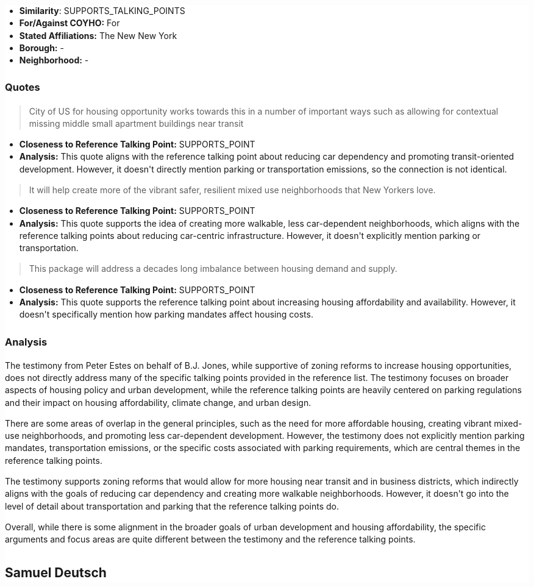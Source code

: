 - **Similarity**: SUPPORTS_TALKING_POINTS
- **For/Against COYHO:** For
- **Stated Affiliations:** The New New York
- **Borough:** -
- **Neighborhood:** -
### Quotes


> City of US for housing opportunity works towards this in a number of important ways such as allowing for contextual missing middle small apartment buildings near transit

- **Closeness to Reference Talking Point:** SUPPORTS_POINT
- **Analysis:** This quote aligns with the reference talking point about reducing car dependency and promoting transit-oriented development. However, it doesn't directly mention parking or transportation emissions, so the connection is not identical.

> It will help create more of the vibrant safer, resilient mixed use neighborhoods that New Yorkers love.

- **Closeness to Reference Talking Point:** SUPPORTS_POINT
- **Analysis:** This quote supports the idea of creating more walkable, less car-dependent neighborhoods, which aligns with the reference talking points about reducing car-centric infrastructure. However, it doesn't explicitly mention parking or transportation.

> This package will address a decades long imbalance between housing demand and supply.

- **Closeness to Reference Talking Point:** SUPPORTS_POINT
- **Analysis:** This quote supports the reference talking point about increasing housing affordability and availability. However, it doesn't specifically mention how parking mandates affect housing costs.


### Analysis
The testimony from Peter Estes on behalf of B.J. Jones, while supportive of zoning reforms to increase housing opportunities, does not directly address many of the specific talking points provided in the reference list. The testimony focuses on broader aspects of housing policy and urban development, while the reference talking points are heavily centered on parking regulations and their impact on housing affordability, climate change, and urban design.

There are some areas of overlap in the general principles, such as the need for more affordable housing, creating vibrant mixed-use neighborhoods, and promoting less car-dependent development. However, the testimony does not explicitly mention parking mandates, transportation emissions, or the specific costs associated with parking requirements, which are central themes in the reference talking points.

The testimony supports zoning reforms that would allow for more housing near transit and in business districts, which indirectly aligns with the goals of reducing car dependency and creating more walkable neighborhoods. However, it doesn't go into the level of detail about transportation and parking that the reference talking points do.

Overall, while there is some alignment in the broader goals of urban development and housing affordability, the specific arguments and focus areas are quite different between the testimony and the reference talking points.

## Samuel Deutsch
